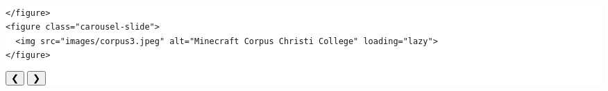     </figure>
    <figure class="carousel-slide">
      <img src="images/corpus3.jpeg" alt="Minecraft Corpus Christi College" loading="lazy">
    </figure>
  </div>
  <button class="prev" aria-label="Previous">&#10094;</button>
  <button class="next" aria-label="Next">&#10095;</button>
</div>





<style>
  .carousel {
    position: relative;
    max-width: 720px;
    margin: 1rem auto;
    border-radius: 12px;
    overflow: hidden;
  }

  .carousel-track {
    display: flex;
    transition: transform 0.6s ease;
  }

